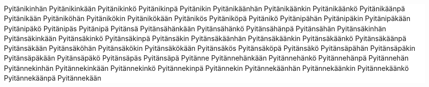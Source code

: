 Pyitänikinhän
Pyitänikinkään
Pyitänikinkö
Pyitänikinpä
Pyitänikin
Pyitänikäänhän
Pyitänikäänkin
Pyitänikäänkö
Pyitänikäänpä
Pyitänikään
Pyitäniköhän
Pyitänikökin
Pyitänikökään
Pyitänikös
Pyitäniköpä
Pyitänikö
Pyitänipähän
Pyitänipäkin
Pyitänipäkään
Pyitänipäkö
Pyitänipäs
Pyitänipä
Pyitänsä
Pyitänsähänkään
Pyitänsähänkö
Pyitänsähänpä
Pyitänsähän
Pyitänsäkinhän
Pyitänsäkinkään
Pyitänsäkinkö
Pyitänsäkinpä
Pyitänsäkin
Pyitänsäkäänhän
Pyitänsäkäänkin
Pyitänsäkäänkö
Pyitänsäkäänpä
Pyitänsäkään
Pyitänsäköhän
Pyitänsäkökin
Pyitänsäkökään
Pyitänsäkös
Pyitänsäköpä
Pyitänsäkö
Pyitänsäpähän
Pyitänsäpäkin
Pyitänsäpäkään
Pyitänsäpäkö
Pyitänsäpäs
Pyitänsäpä
Pyitänne
Pyitännehänkään
Pyitännehänkö
Pyitännehänpä
Pyitännehän
Pyitännekinhän
Pyitännekinkään
Pyitännekinkö
Pyitännekinpä
Pyitännekin
Pyitännekäänhän
Pyitännekäänkin
Pyitännekäänkö
Pyitännekäänpä
Pyitännekään